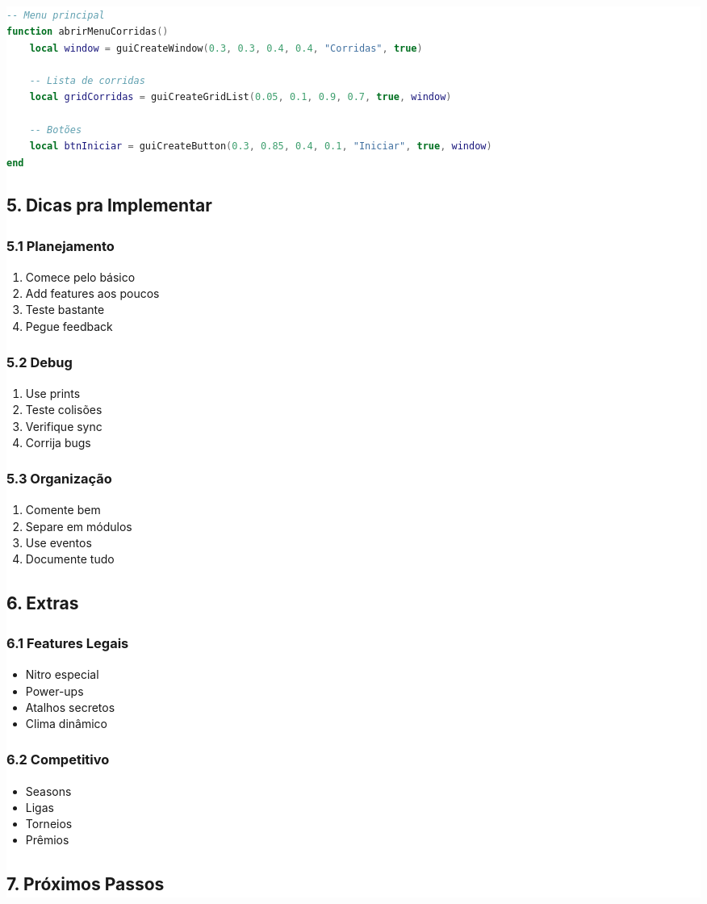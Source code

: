 ```lua
-- Menu principal
function abrirMenuCorridas()
    local window = guiCreateWindow(0.3, 0.3, 0.4, 0.4, "Corridas", true)
    
    -- Lista de corridas
    local gridCorridas = guiCreateGridList(0.05, 0.1, 0.9, 0.7, true, window)
    
    -- Botões
    local btnIniciar = guiCreateButton(0.3, 0.85, 0.4, 0.1, "Iniciar", true, window)
end
```

## 5. Dicas pra Implementar

### 5.1 Planejamento
1. Comece pelo básico
2. Add features aos poucos
3. Teste bastante
4. Pegue feedback

### 5.2 Debug
1. Use prints
2. Teste colisões
3. Verifique sync
4. Corrija bugs

### 5.3 Organização
1. Comente bem
2. Separe em módulos
3. Use eventos
4. Documente tudo

## 6. Extras

### 6.1 Features Legais
- Nitro especial
- Power-ups
- Atalhos secretos
- Clima dinâmico

### 6.2 Competitivo
- Seasons
- Ligas
- Torneios
- Prêmios

## 7. Próximos Passos
